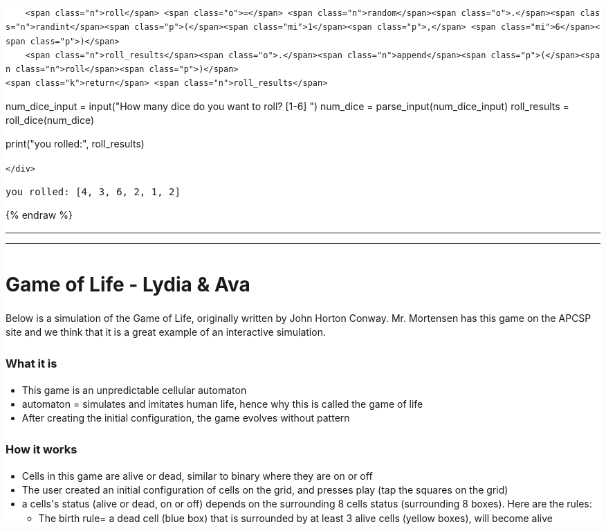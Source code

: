         <span class="n">roll</span> <span class="o">=</span> <span class="n">random</span><span class="o">.</span><span class="n">randint</span><span class="p">(</span><span class="mi">1</span><span class="p">,</span> <span class="mi">6</span><span class="p">)</span>
        <span class="n">roll_results</span><span class="o">.</span><span class="n">append</span><span class="p">(</span><span class="n">roll</span><span class="p">)</span>
    <span class="k">return</span> <span class="n">roll_results</span>


<span class="n">num_dice_input</span> <span class="o">=</span> <span class="nb">input</span><span class="p">(</span><span class="s2">&quot;How many dice do you want to roll? [1-6] &quot;</span><span class="p">)</span>
<span class="n">num_dice</span> <span class="o">=</span> <span class="n">parse_input</span><span class="p">(</span><span class="n">num_dice_input</span><span class="p">)</span>
<span class="n">roll_results</span> <span class="o">=</span> <span class="n">roll_dice</span><span class="p">(</span><span class="n">num_dice</span><span class="p">)</span>

<span class="nb">print</span><span class="p">(</span><span class="s2">&quot;you rolled:&quot;</span><span class="p">,</span> <span class="n">roll_results</span><span class="p">)</span> 
</pre></div>

    </div>
</div>
</div>

<div class="output_wrapper">
<div class="output">

<div class="output_area">

<div class="output_subarea output_stream output_stdout output_text">
<pre>you rolled: [4, 3, 6, 2, 1, 2]
</pre>
</div>
</div>

</div>
</div>

</div>
    {% endraw %}

<div class="cell border-box-sizing text_cell rendered"><div class="inner_cell">
<div class="text_cell_render border-box-sizing rendered_html">
<p><hr></p>
<hr>
</div>
</div>
</div>
<div class="cell border-box-sizing text_cell rendered"><div class="inner_cell">
<div class="text_cell_render border-box-sizing rendered_html">
<h1 id="Game-of-Life---Lydia-&amp;-Ava">Game of Life - Lydia &amp; Ava<a class="anchor-link" href="#Game-of-Life---Lydia-&amp;-Ava"> </a></h1><p>Below is a simulation of the Game of Life, originally written by John Horton Conway. Mr. Mortensen has this game on the APCSP site and we think that it is a great example of an interactive simulation.</p>
<h3 id="What-it-is">What it is<a class="anchor-link" href="#What-it-is"> </a></h3><ul>
<li>This game is an unpredictable cellular automaton</li>
<li>automaton = simulates and imitates human life, hence why this is called the game of life</li>
<li>After creating the initial configuration, the game evolves without pattern</li>
</ul>
<h3 id="How-it-works">How it works<a class="anchor-link" href="#How-it-works"> </a></h3><ul>
<li>Cells in this game are alive or dead, similar to binary where they are on or off</li>
<li>The user created an initial configuration of cells on the grid, and presses play (tap the squares on the grid)</li>
<li>a cells's status (alive or dead, on or off) depends on the surrounding 8 cells status (surrounding 8 boxes). Here are the rules:<ul>
<li>The birth rule= a dead cell (blue box) that is surrounded by at least 3 alive cells (yellow boxes), will become alive</li>